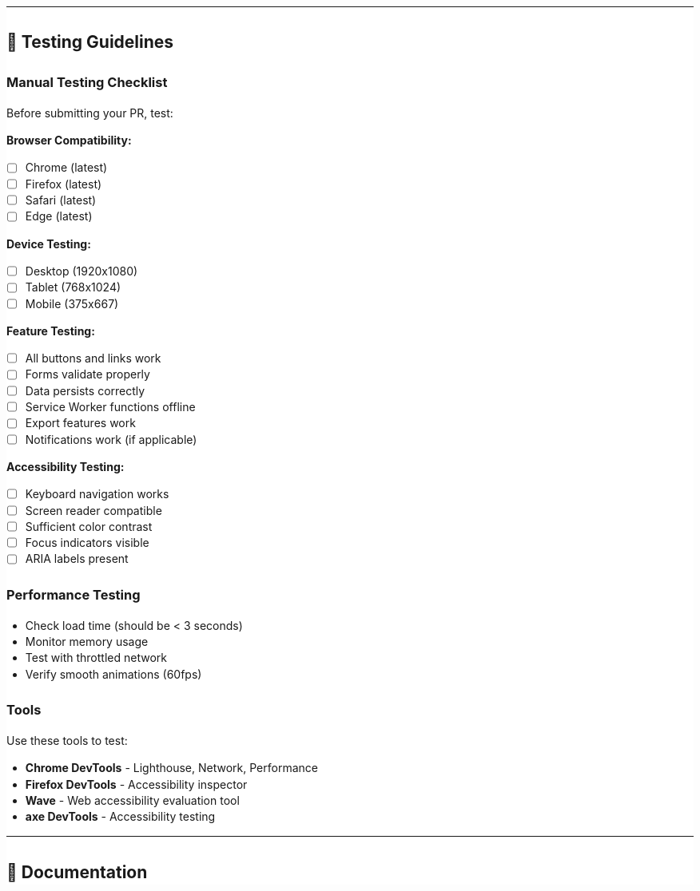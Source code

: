 
---

## 🧪 Testing Guidelines

### Manual Testing Checklist

Before submitting your PR, test:

**Browser Compatibility:**
- [ ] Chrome (latest)
- [ ] Firefox (latest)
- [ ] Safari (latest)
- [ ] Edge (latest)

**Device Testing:**
- [ ] Desktop (1920x1080)
- [ ] Tablet (768x1024)
- [ ] Mobile (375x667)

**Feature Testing:**
- [ ] All buttons and links work
- [ ] Forms validate properly
- [ ] Data persists correctly
- [ ] Service Worker functions offline
- [ ] Export features work
- [ ] Notifications work (if applicable)

**Accessibility Testing:**
- [ ] Keyboard navigation works
- [ ] Screen reader compatible
- [ ] Sufficient color contrast
- [ ] Focus indicators visible
- [ ] ARIA labels present

### Performance Testing

- Check load time (should be < 3 seconds)
- Monitor memory usage
- Test with throttled network
- Verify smooth animations (60fps)

### Tools

Use these tools to test:
- **Chrome DevTools** - Lighthouse, Network, Performance
- **Firefox DevTools** - Accessibility inspector
- **Wave** - Web accessibility evaluation tool
- **axe DevTools** - Accessibility testing

---

## 📝 Documentation
